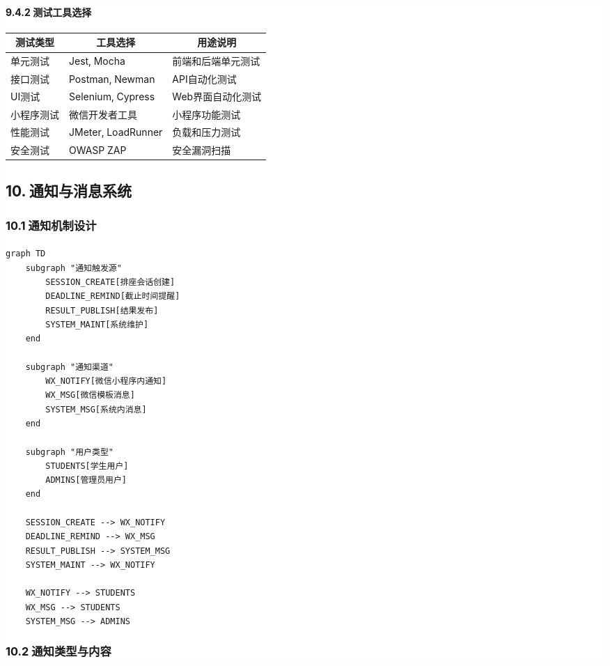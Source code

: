 #### 9.4.2 测试工具选择

| 测试类型 | 工具选择 | 用途说明 |
|---------|----------|----------|
| 单元测试 | Jest, Mocha | 前端和后端单元测试 |
| 接口测试 | Postman, Newman | API自动化测试 |
| UI测试 | Selenium, Cypress | Web界面自动化测试 |
| 小程序测试 | 微信开发者工具 | 小程序功能测试 |
| 性能测试 | JMeter, LoadRunner | 负载和压力测试 |
| 安全测试 | OWASP ZAP | 安全漏洞扫描 |

## 10. 通知与消息系统

### 10.1 通知机制设计

```mermaid
graph TD
    subgraph "通知触发源"
        SESSION_CREATE[排座会话创建]
        DEADLINE_REMIND[截止时间提醒]
        RESULT_PUBLISH[结果发布]
        SYSTEM_MAINT[系统维护]
    end
    
    subgraph "通知渠道"
        WX_NOTIFY[微信小程序内通知]
        WX_MSG[微信模板消息]
        SYSTEM_MSG[系统内消息]
    end
    
    subgraph "用户类型"
        STUDENTS[学生用户]
        ADMINS[管理员用户]
    end
    
    SESSION_CREATE --> WX_NOTIFY
    DEADLINE_REMIND --> WX_MSG
    RESULT_PUBLISH --> SYSTEM_MSG
    SYSTEM_MAINT --> WX_NOTIFY
    
    WX_NOTIFY --> STUDENTS
    WX_MSG --> STUDENTS
    SYSTEM_MSG --> ADMINS
```

### 10.2 通知类型与内容
